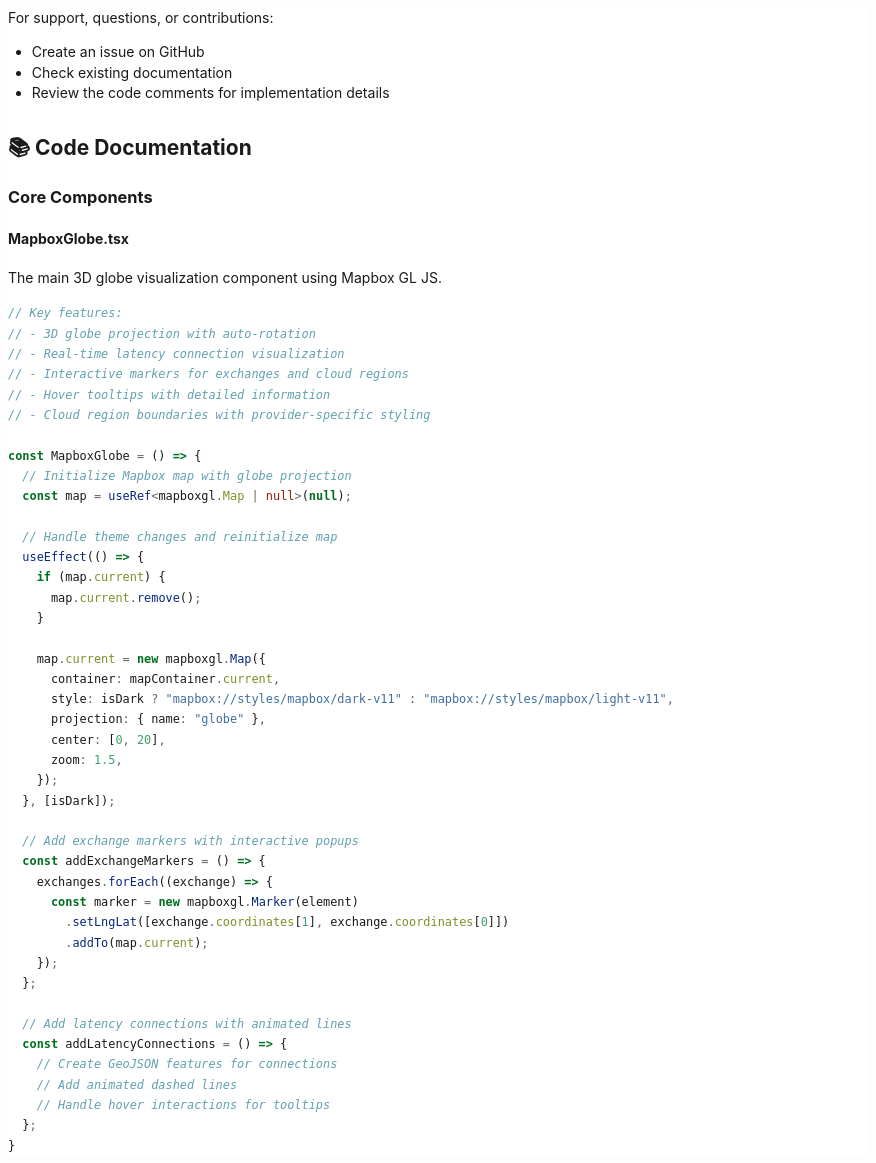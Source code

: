 For support, questions, or contributions:
- Create an issue on GitHub
- Check existing documentation
- Review the code comments for implementation details

## 📚 Code Documentation

### Core Components

#### MapboxGlobe.tsx
The main 3D globe visualization component using Mapbox GL JS.

```typescript
// Key features:
// - 3D globe projection with auto-rotation
// - Real-time latency connection visualization
// - Interactive markers for exchanges and cloud regions
// - Hover tooltips with detailed information
// - Cloud region boundaries with provider-specific styling

const MapboxGlobe = () => {
  // Initialize Mapbox map with globe projection
  const map = useRef<mapboxgl.Map | null>(null);
  
  // Handle theme changes and reinitialize map
  useEffect(() => {
    if (map.current) {
      map.current.remove();
    }
    
    map.current = new mapboxgl.Map({
      container: mapContainer.current,
      style: isDark ? "mapbox://styles/mapbox/dark-v11" : "mapbox://styles/mapbox/light-v11",
      projection: { name: "globe" },
      center: [0, 20],
      zoom: 1.5,
    });
  }, [isDark]);
  
  // Add exchange markers with interactive popups
  const addExchangeMarkers = () => {
    exchanges.forEach((exchange) => {
      const marker = new mapboxgl.Marker(element)
        .setLngLat([exchange.coordinates[1], exchange.coordinates[0]])
        .addTo(map.current);
    });
  };
  
  // Add latency connections with animated lines
  const addLatencyConnections = () => {
    // Create GeoJSON features for connections
    // Add animated dashed lines
    // Handle hover interactions for tooltips
  };
}
```
